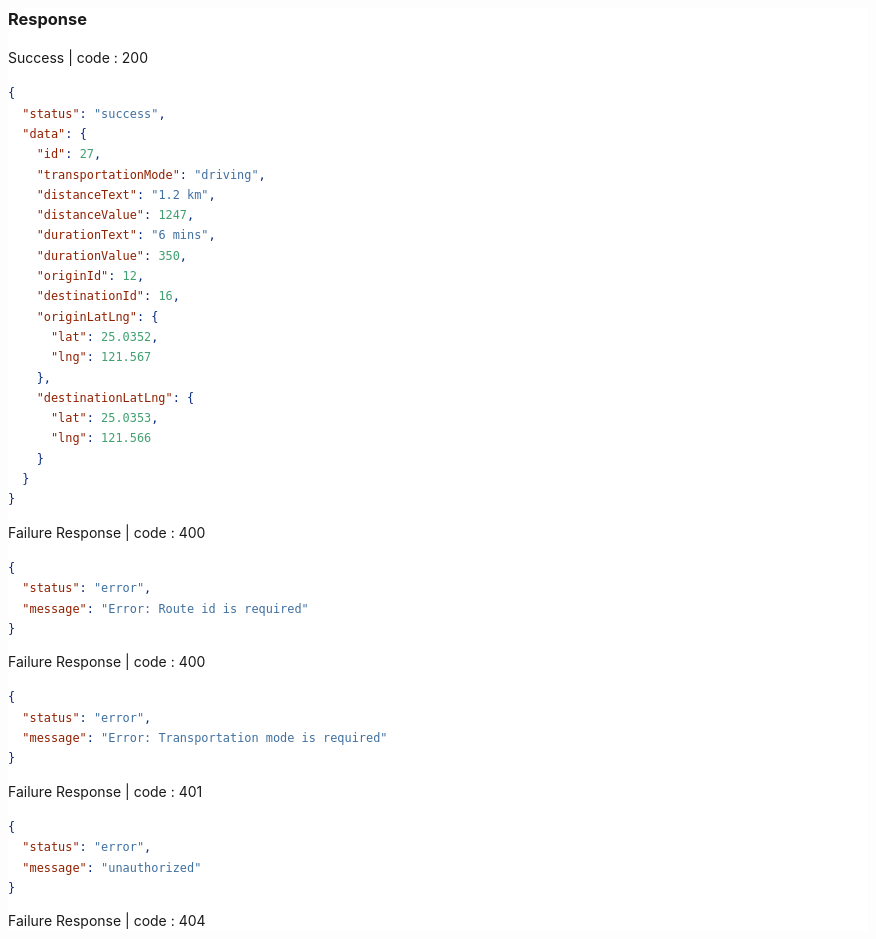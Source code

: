 ### Response

Success | code : 200

```json
{
  "status": "success",
  "data": {
    "id": 27,
    "transportationMode": "driving",
    "distanceText": "1.2 km",
    "distanceValue": 1247,
    "durationText": "6 mins",
    "durationValue": 350,
    "originId": 12,
    "destinationId": 16,
    "originLatLng": {
      "lat": 25.0352,
      "lng": 121.567
    },
    "destinationLatLng": {
      "lat": 25.0353,
      "lng": 121.566
    }
  }
}
```

Failure Response | code : 400

```json
{
  "status": "error",
  "message": "Error: Route id is required"
}
```

Failure Response | code : 400

```json
{
  "status": "error",
  "message": "Error: Transportation mode is required"
}
```

Failure Response | code : 401

```json
{
  "status": "error",
  "message": "unauthorized"
}
```

Failure Response | code : 404
